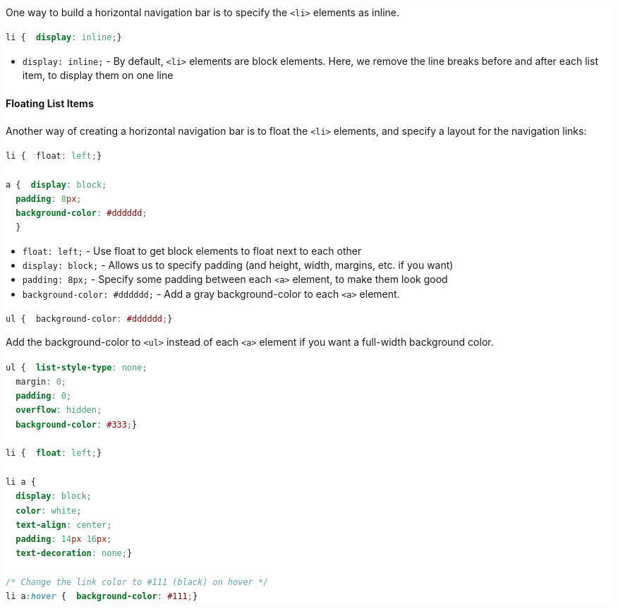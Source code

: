 One way to build a horizontal navigation bar is to specify the `<li>` elements as inline.

```css
li {  display: inline;}
```

- `display: inline;` - By default, `<li>` elements are block elements. Here, we remove the line breaks before and after each list item, to display them on one line

#### Floating List Items

Another way of creating a horizontal navigation bar is to float the `<li>` elements, and specify a layout for the navigation links:

```css
li {  float: left;}  
  
a {  display: block;  
  padding: 8px;  
  background-color: #dddddd;
  }
```

- `float: left;` - Use float to get block elements to float next to each other
- `display: block;` - Allows us to specify padding (and height, width, margins, etc. if you want)
- `padding: 8px;` - Specify some padding between each `<a>` element, to make them look good
- `background-color: #dddddd;` - Add a gray background-color to each `<a>` element.


```css
ul {  background-color: #dddddd;}
```

Add the background-color to `<ul>` instead of each `<a>` element if you want a full-width background color.


```css
ul {  list-style-type: none;  
  margin: 0;  
  padding: 0;  
  overflow: hidden;  
  background-color: #333;}  
  
li {  float: left;}  
  
li a {  
  display: block;  
  color: white;  
  text-align: center;  
  padding: 14px 16px;  
  text-decoration: none;}  
  
/* Change the link color to #111 (black) on hover */  
li a:hover {  background-color: #111;}
```

